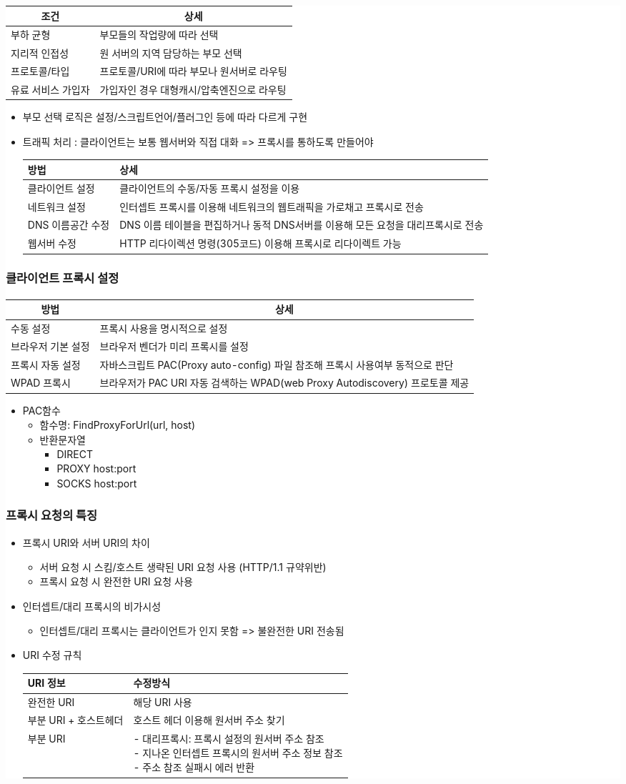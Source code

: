   |조건|상세|
  |---|---|
  |부하 균형| 부모들의 작업량에 따라 선택|
  |지리적 인접성|원 서버의 지역 담당하는 부모 선택|
  |프로토콜/타입|프로토콜/URI에 따라 부모나 원서버로 라우팅|
  |유료 서비스 가입자|가입자인 경우 대형캐시/압축엔진으로 라우팅|
  
  * 부모 선택 로직은 설정/스크립트언어/플러그인 등에 따라 다르게 구현 

+ 트래픽 처리 
  : 클라이언트는 보통 웹서버와 직접 대화 => 프록시를 통하도록 만들어야

  |방법|상세|
  |---|---|
  |클라이언트 설정|클라이언트의 수동/자동 프록시 설정을 이용|
  |네트워크 설정|인터셉트 프록시를 이용해 네트워크의 웹트래픽을 가로채고 프록시로 전송|
  |DNS 이름공간 수정|DNS 이름 테이블을 편집하거나 동적 DNS서버를 이용해 모든 요청을 대리프록시로 전송|
  |웹서버 수정|HTTP 리다이렉션 명령(305코드) 이용해 프록시로 리다이렉트 가능|

### 클라이언트 프록시 설정
|방법|상세|
|---|---|
|수동 설정 |프록시 사용을 명시적으로 설정 |
|브라우저 기본 설정 |브라우저 벤더가 미리 프록시를 설정 |
|프록시 자동 설정 |자바스크립트 PAC(Proxy auto-config) 파일 참조해 프록시 사용여부 동적으로 판단|
|WPAD 프록시 |브라우저가 PAC URI 자동 검색하는 WPAD(web Proxy Autodiscovery) 프로토콜 제공|  

+ PAC함수
  - 함수명: FindProxyForUrl(url, host)
  - 반환문자열
    * DIRECT
    * PROXY host:port
    * SOCKS host:port

### 프록시 요청의 특징
+ 프록시 URI와 서버 URI의 차이
  - 서버 요청 시 스킴/호스트 생략된 URI 요청 사용 (HTTP/1.1 규약위반)
  - 프록시 요청 시 완전한 URI 요청 사용
+ 인터셉트/대리 프록시의 비가시성
  - 인터셉트/대리 프록시는 클라이언트가 인지 못함 => 불완전한 URI 전송됨 
+ URI 수정 규칙

  |URI 정보|수정방식|
  |---|---|
  |완전한 URI | 해당 URI 사용|
  |부분 URI + 호스트헤더 | 호스트 헤더 이용해 원서버 주소 찾기| 
  |부분 URI | - 대리프록시: 프록시 설정의 원서버 주소 참조 <br> - 지나온 인터셉트 프록시의 원서버 주소 정보 참조 <br> - 주소 참조 실패시 에러 반환|
